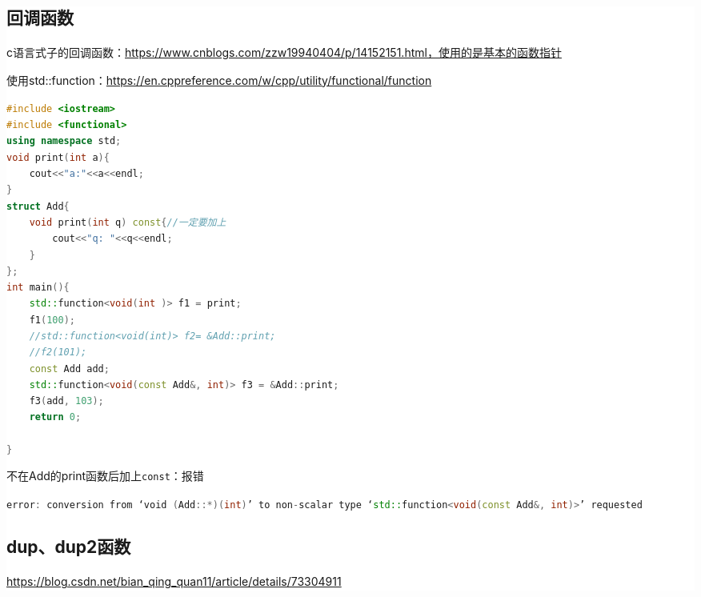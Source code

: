 ## 回调函数

c语言式子的回调函数：https://www.cnblogs.com/zzw19940404/p/14152151.html，使用的是基本的函数指针

使用std::function：https://en.cppreference.com/w/cpp/utility/functional/function

```c++
#include <iostream>
#include <functional>
using namespace std;
void print(int a){
	cout<<"a:"<<a<<endl;
}
struct Add{
    void print(int q) const{//一定要加上
        cout<<"q: "<<q<<endl;
    }
};
int main(){
	std::function<void(int )> f1 = print;
	f1(100);
    //std::function<void(int)> f2= &Add::print;
    //f2(101);
    const Add add;
    std::function<void(const Add&, int)> f3 = &Add::print;
    f3(add, 103);
	return 0;

}
```

不在Add的print函数后加上`const`：报错

```c++
error: conversion from ‘void (Add::*)(int)’ to non-scalar type ‘std::function<void(const Add&, int)>’ requested
```

## dup、dup2函数

https://blog.csdn.net/bian_qing_quan11/article/details/73304911

